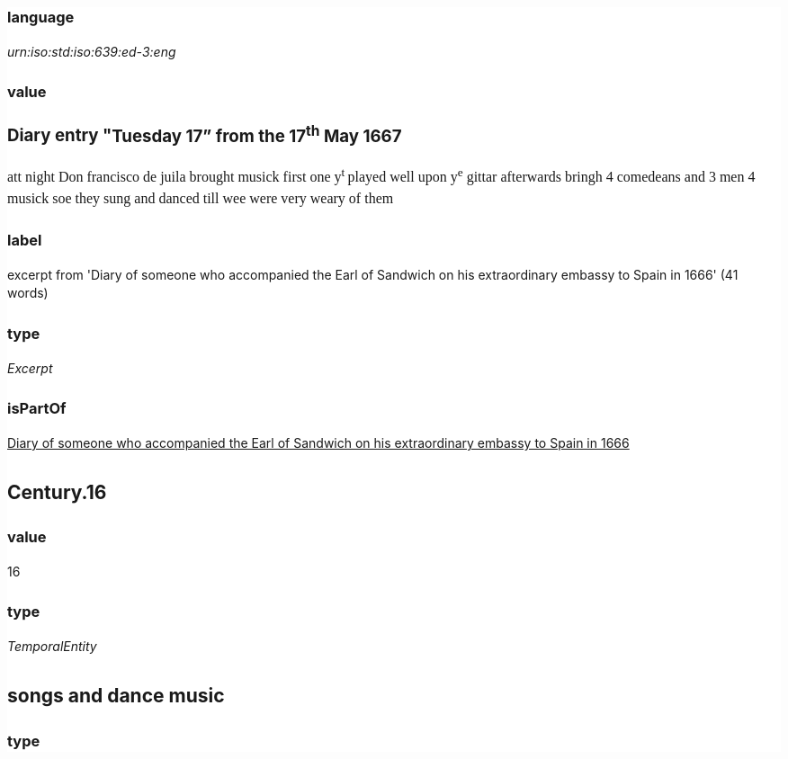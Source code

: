 ### language


*urn:iso:std:iso:639:ed-3:eng*

### value


<p class="MsoNormal"><a name="_Hlk124268795"></a><span style="font-weight: bold; font-size: 14pt; line-height: 150%;">Diary entry "</span><strong><span style="font-size: 14.0pt; line-height: 150%; mso-ansi-language: EN-GB;">Tuesday 17&rdquo; from the 17<sup>th</sup> May 1667</span></strong></p>
<p style="margin: 0cm; background-image: initial; background-position: initial; background-size: initial; background-repeat: initial; background-attachment: initial; background-origin: initial; background-clip: initial; vertical-align: baseline;"><span style="font-size: 12.0pt; mso-bidi-font-size: 11.0pt; line-height: 150%; font-family: 'Times New Roman',serif; mso-fareast-font-family: Calibri; mso-fareast-theme-font: minor-latin; mso-bidi-theme-font: minor-bidi; mso-ansi-language: EN-GB; mso-fareast-language: EN-US; mso-bidi-language: AR-SA;">att night Don francisco de juila brought musick first one y<sup>t </sup>played well upon y<sup>e</sup> gittar afterwards bringh 4 comedeans and 3 men 4 musick soe they sung and danced till wee were very weary of them</span></p>

### label


excerpt from 'Diary of someone who accompanied the Earl of Sandwich on his extraordinary embassy to Spain in 1666' (41 words)

### type


*Excerpt*

### isPartOf


[Diary of someone who accompanied the Earl of Sandwich on his extraordinary embassy to Spain in 1666](#Diary-of-someone-who-accompanied-the-Earl-of-Sandwich-on-his-extraordinary-embassy-to-Spain-in-1666)

## Century.16

### value


16

### type


*TemporalEntity*

## songs and dance music

### type
